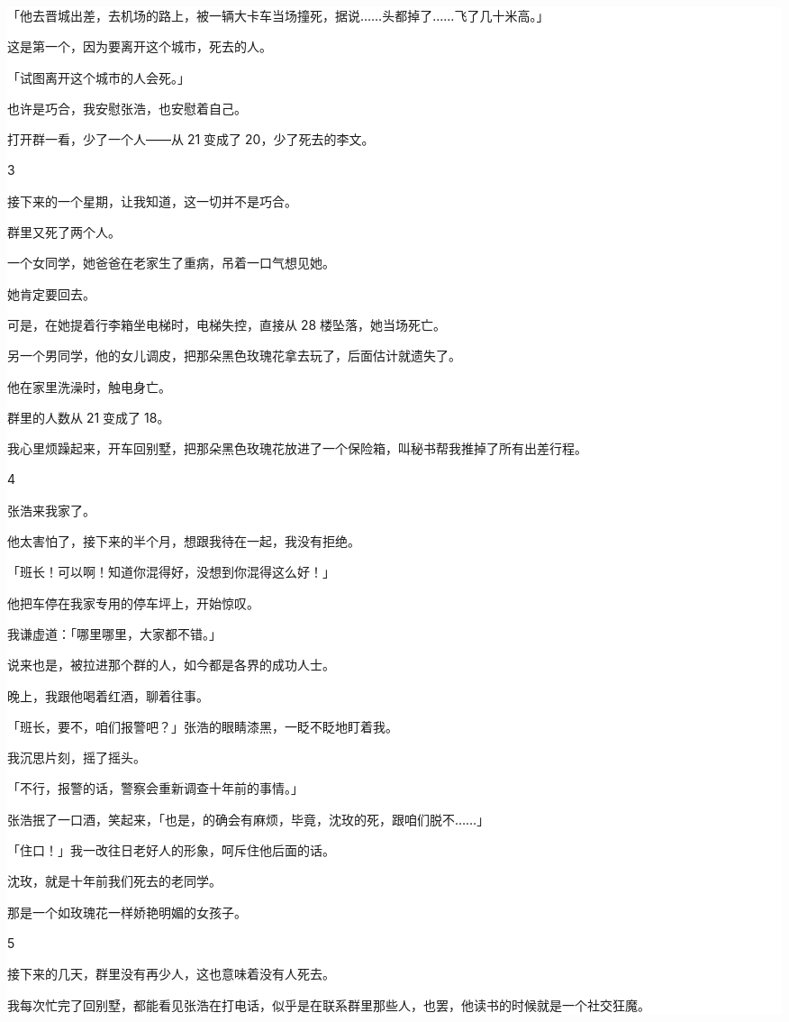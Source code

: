 「他去晋城出差，去机场的路上，被一辆大卡车当场撞死，据说……头都掉了……飞了几十米高。」

这是第一个，因为要离开这个城市，死去的人。

「试图离开这个城市的人会死。」

也许是巧合，我安慰张浩，也安慰着自己。

打开群一看，少了一个人——从 21 变成了 20，少了死去的李文。

3

接下来的一个星期，让我知道，这一切并不是巧合。

群里又死了两个人。

一个女同学，她爸爸在老家生了重病，吊着一口气想见她。

她肯定要回去。

可是，在她提着行李箱坐电梯时，电梯失控，直接从 28 楼坠落，她当场死亡。

另一个男同学，他的女儿调皮，把那朵黑色玫瑰花拿去玩了，后面估计就遗失了。

他在家里洗澡时，触电身亡。

群里的人数从 21 变成了 18。

我心里烦躁起来，开车回别墅，把那朵黑色玫瑰花放进了一个保险箱，叫秘书帮我推掉了所有出差行程。

4

张浩来我家了。

他太害怕了，接下来的半个月，想跟我待在一起，我没有拒绝。

「班长！可以啊！知道你混得好，没想到你混得这么好！」

他把车停在我家专用的停车坪上，开始惊叹。

我谦虚道：「哪里哪里，大家都不错。」

说来也是，被拉进那个群的人，如今都是各界的成功人士。

晚上，我跟他喝着红酒，聊着往事。

「班长，要不，咱们报警吧？」张浩的眼睛漆黑，一眨不眨地盯着我。

我沉思片刻，摇了摇头。

「不行，报警的话，警察会重新调查十年前的事情。」

张浩抿了一口酒，笑起来，「也是，的确会有麻烦，毕竟，沈玫的死，跟咱们脱不……」

「住口！」我一改往日老好人的形象，呵斥住他后面的话。

沈玫，就是十年前我们死去的老同学。

那是一个如玫瑰花一样娇艳明媚的女孩子。

5

接下来的几天，群里没有再少人，这也意味着没有人死去。

我每次忙完了回别墅，都能看见张浩在打电话，似乎是在联系群里那些人，也罢，他读书的时候就是一个社交狂魔。
